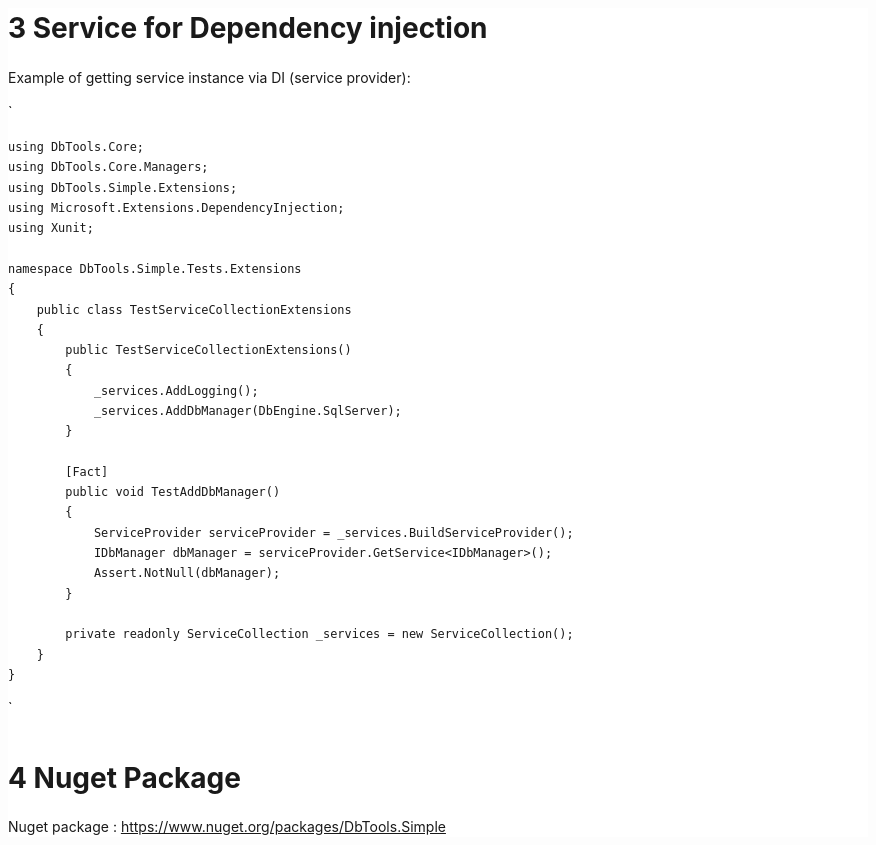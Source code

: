 # 3 Service for Dependency injection
  
Example of getting service instance via DI (service provider):

`

    using DbTools.Core;
    using DbTools.Core.Managers;
    using DbTools.Simple.Extensions;
    using Microsoft.Extensions.DependencyInjection;
    using Xunit;

	namespace DbTools.Simple.Tests.Extensions
	{
		public class TestServiceCollectionExtensions
		{
			public TestServiceCollectionExtensions()
			{
				_services.AddLogging();
				_services.AddDbManager(DbEngine.SqlServer);
			}

			[Fact]
			public void TestAddDbManager()
			{
				ServiceProvider serviceProvider = _services.BuildServiceProvider();
				IDbManager dbManager = serviceProvider.GetService<IDbManager>();
				Assert.NotNull(dbManager);
			}
			
			private readonly ServiceCollection _services = new ServiceCollection();
		}
	}
`
  
# 4 Nuget Package
Nuget package : https://www.nuget.org/packages/DbTools.Simple
